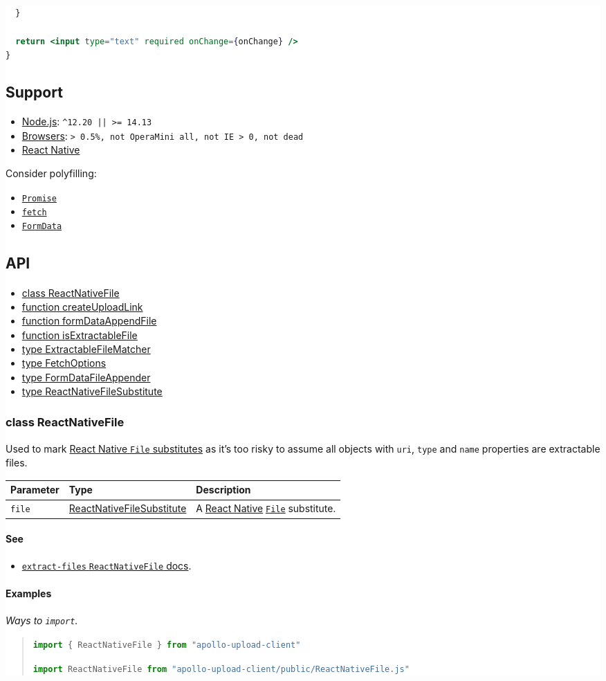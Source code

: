```jsx
  }

  return <input type="text" required onChange={onChange} />
}
```

## Support

- [Node.js](https://nodejs.org): `^12.20 || >= 14.13`
- [Browsers](https://npm.im/browserslist): `> 0.5%, not OperaMini all, not IE > 0, not dead`
- [React Native](https://reactnative.dev)

Consider polyfilling:

- [`Promise`](https://developer.mozilla.org/en-US/docs/Web/JavaScript/Reference/Global_Objects/Promise)
- [`fetch`](https://developer.mozilla.org/en-US/docs/Web/API/Fetch_API)
- [`FormData`](https://developer.mozilla.org/en-US/docs/Web/API/FormData)

## API

- [class ReactNativeFile](#class-reactnativefile)
- [function createUploadLink](#function-createuploadlink)
- [function formDataAppendFile](#function-formdataappendfile)
- [function isExtractableFile](#function-isextractablefile)
- [type ExtractableFileMatcher](#type-extractablefilematcher)
- [type FetchOptions](#type-fetchoptions)
- [type FormDataFileAppender](#type-formdatafileappender)
- [type ReactNativeFileSubstitute](#type-reactnativefilesubstitute)

### class ReactNativeFile

Used to mark [React Native `File` substitutes](#type-reactnativefilesubstitute) as it’s too risky to assume all objects with `uri`, `type` and `name` properties are extractable files.

| Parameter | Type                                                         | Description                                                                                                           |
| :-------- | :----------------------------------------------------------- | :-------------------------------------------------------------------------------------------------------------------- |
| `file`    | [ReactNativeFileSubstitute](#type-reactnativefilesubstitute) | A [React Native](https://reactnative.dev) [`File`](https://developer.mozilla.org/en-US/docs/Web/API/File) substitute. |

#### See

- [`extract-files` `ReactNativeFile` docs](https://github.com/jaydenseric/extract-files#class-reactnativefile).

#### Examples

_Ways to `import`._

> ```js
> import { ReactNativeFile } from "apollo-upload-client"
> ```
>
> ```js
> import ReactNativeFile from "apollo-upload-client/public/ReactNativeFile.js"
> ```
